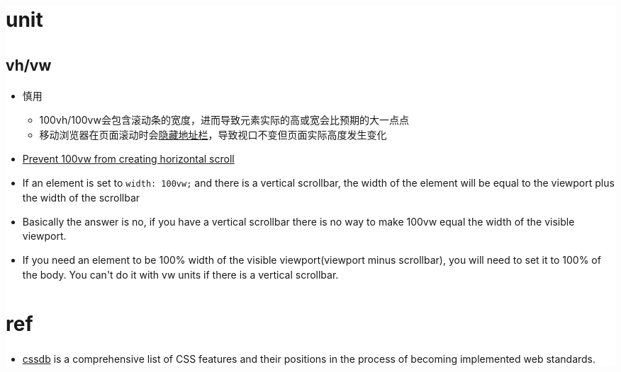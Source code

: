 # unit

## vh/vw

- 慎用
  - 100vh/100vw会包含滚动条的宽度，进而导致元素实际的高或宽会比预期的大一点点
  - 移动浏览器在页面滚动时会[隐藏地址栏](https://stackoverflow.com/questions/37112218)，导致视口不变但页面实际高度发生变化

- [Prevent 100vw from creating horizontal scroll](https://stackoverflow.com/questions/30489594)
- If an element is set to `width: 100vw;` and there is a vertical scrollbar, the width of the element will be equal to the viewport plus the width of the scrollbar
- Basically the answer is no, if you have a vertical scrollbar there is no way to make 100vw equal the width of the visible viewport. 
- If you need an element to be 100% width of the visible viewport(viewport minus scrollbar), you will need to set it to 100% of the body. You can't do it with vw units if there is a vertical scrollbar.

# ref

- [cssdb](https://cssdb.org/) is a comprehensive list of CSS features and their positions in the process of becoming implemented web standards.
